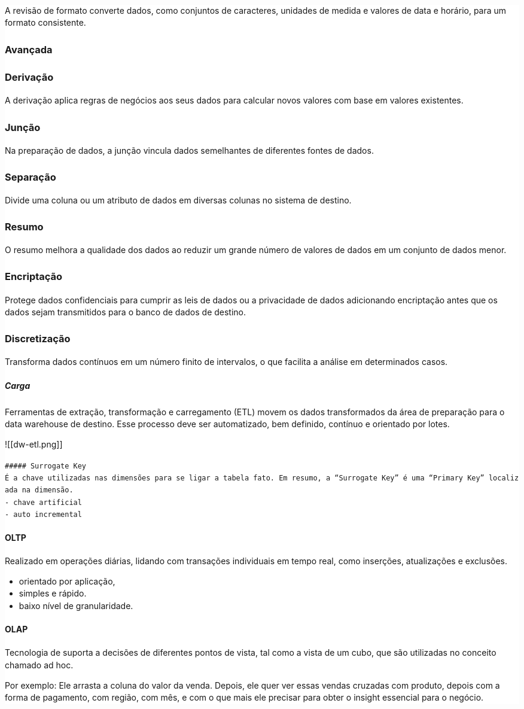   A revisão de formato converte dados, como conjuntos de caracteres, unidades de medida e valores de data e horário, para um formato consistente.
  ### Avançada
   ### Derivação
   A derivação aplica regras de negócios aos seus dados para calcular novos valores com base em valores existentes.
   ### Junção
   Na preparação de dados, a junção vincula dados semelhantes de diferentes fontes de dados.
   ### Separação
   Divide uma coluna ou um atributo de dados em diversas colunas no sistema de destino.
   ### Resumo
   O resumo melhora a qualidade dos dados ao reduzir um grande número de valores de dados em um conjunto de dados menor.
   ### Encriptação
   Protege dados confidenciais para cumprir as leis de dados ou a privacidade de dados adicionando encriptação antes que os dados sejam transmitidos para o banco de dados de destino.
   ### Discretização 
   Transforma dados contínuos em um número finito de intervalos, o que facilita a análise em determinados casos.
 ##### Carga
 Ferramentas de extração, transformação e carregamento (ETL) movem os dados transformados da área de preparação para o data warehouse de destino. Esse processo deve ser automatizado, bem definido, contínuo e orientado por lotes.

![[dw-etl.png]]

```ad-tip
##### Surrogate Key
É a chave utilizadas nas dimensões para se ligar a tabela fato. Em resumo, a “Surrogate Key” é uma “Primary Key” localizada na dimensão.
- chave artificial
- auto incremental
```
#### OLTP
Realizado em operações diárias, lidando com transações individuais em tempo real, como inserções, atualizações e exclusões.

- orientado por aplicação, 
- simples e rápido.
- baixo nível de granularidade.

#### OLAP
Tecnologia de suporta a decisões de diferentes pontos de vista, tal como a vista de um cubo, que são utilizadas no conceito chamado ad hoc.

Por exemplo: Ele arrasta a coluna do valor da venda. Depois, ele quer ver essas vendas cruzadas com produto, depois com a forma de pagamento, com região, com mês, e com o que mais ele precisar para obter o insight essencial para o negócio.
